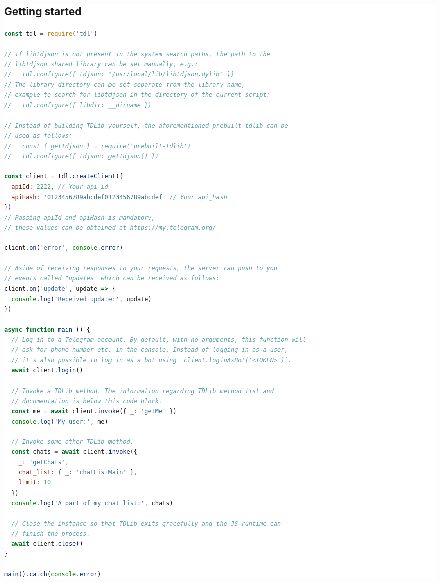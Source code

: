 [prebuilt-tdlib]: packages/prebuilt-tdlib/README.md

<a name="getting-started"></a>
## Getting started

```javascript
const tdl = require('tdl')

// If libtdjson is not present in the system search paths, the path to the
// libtdjson shared library can be set manually, e.g.:
//   tdl.configure({ tdjson: '/usr/local/lib/libtdjson.dylib' })
// The library directory can be set separate from the library name,
// example to search for libtdjson in the directory of the current script:
//   tdl.configure({ libdir: __dirname })

// Instead of building TDLib yourself, the aforementioned prebuilt-tdlib can be
// used as follows:
//   const { getTdjson } = require('prebuilt-tdlib')
//   tdl.configure({ tdjson: getTdjson() })

const client = tdl.createClient({
  apiId: 2222, // Your api_id
  apiHash: '0123456789abcdef0123456789abcdef' // Your api_hash
})
// Passing apiId and apiHash is mandatory,
// these values can be obtained at https://my.telegram.org/

client.on('error', console.error)

// Aside of receiving responses to your requests, the server can push to you
// events called "updates" which can be received as follows:
client.on('update', update => {
  console.log('Received update:', update)
})

async function main () {
  // Log in to a Telegram account. By default, with no arguments, this function will
  // ask for phone number etc. in the console. Instead of logging in as a user,
  // it's also possible to log in as a bot using `client.loginAsBot('<TOKEN>')`.
  await client.login()

  // Invoke a TDLib method. The information regarding TDLib method list and
  // documentation is below this code block.
  const me = await client.invoke({ _: 'getMe' })
  console.log('My user:', me)

  // Invoke some other TDLib method.
  const chats = await client.invoke({
    _: 'getChats',
    chat_list: { _: 'chatListMain' },
    limit: 10
  })
  console.log('A part of my chat list:', chats)

  // Close the instance so that TDLib exits gracefully and the JS runtime can
  // finish the process.
  await client.close()
}

main().catch(console.error)
```


[TDLib]: https://github.com/tdlib/td
[Telegram]: https://telegram.org/
[^1]: `tdl` is packaged with pre-built addons for Windows (x86_64), GNU/Linux (x86_64, arm64; glibc >= 2.22), and macOS (x86_64, arm64; v10.14+). If a pre-built binary is not available for your system, then the node addon will be built using node-gyp, requiring Python and a C++ toolchain (C++14 is required) to be installed (on Windows, MSVS or Build Tools). Pass `--build-from-source` to never use the pre-built binaries. arm64 binaries are not tested in the CI. Linux binaries are statically linked against libstdc++.
[tdlib-building]: https://github.com/tdlib/td#building
[td_api.tl]: https://github.com/tdlib/td/blob/d93a99e3351db82573d765ce4f5e84714c277518/td/generate/scheme/td_api.tl
[bun]: https://bun.sh/
[bun-napi]: https://github.com/oven-sh/bun/issues/158
[deno]: https://deno.com/
[tdweb]: https://www.npmjs.com/package/tdweb
[dllso]: https://docs.microsoft.com/en-us/windows/win32/dlls/dynamic-link-library-search-order#standard-search-order-for-desktop-applications
[dlopen-macos]: https://developer.apple.com/library/archive/documentation/System/Conceptual/ManPages_iPhoneOS/man3/dlopen.3.html
[dlopen]: https://www.man7.org/linux/man-pages/man3/dlopen.3.html
[LoadLibraryW]: https://docs.microsoft.com/en-us/windows/win32/api/libloaderapi/nf-libloaderapi-loadlibraryw
[nvm]: https://github.com/nvm-sh/nvm